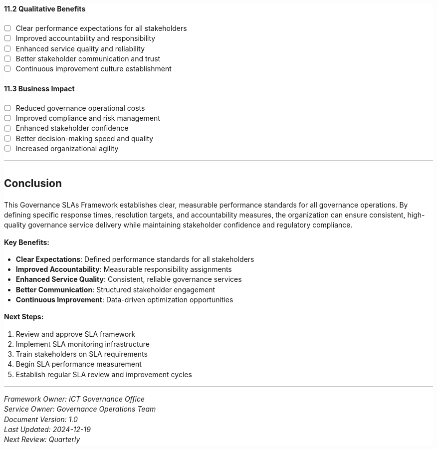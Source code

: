 #### 11.2 Qualitative Benefits
- [ ] Clear performance expectations for all stakeholders
- [ ] Improved accountability and responsibility
- [ ] Enhanced service quality and reliability
- [ ] Better stakeholder communication and trust
- [ ] Continuous improvement culture establishment

#### 11.3 Business Impact
- [ ] Reduced governance operational costs
- [ ] Improved compliance and risk management
- [ ] Enhanced stakeholder confidence
- [ ] Better decision-making speed and quality
- [ ] Increased organizational agility

---

## Conclusion

This Governance SLAs Framework establishes clear, measurable performance standards for all governance operations. By defining specific response times, resolution targets, and accountability measures, the organization can ensure consistent, high-quality governance service delivery while maintaining stakeholder confidence and regulatory compliance.

**Key Benefits:**
- **Clear Expectations**: Defined performance standards for all stakeholders
- **Improved Accountability**: Measurable responsibility assignments
- **Enhanced Service Quality**: Consistent, reliable governance services
- **Better Communication**: Structured stakeholder engagement
- **Continuous Improvement**: Data-driven optimization opportunities

**Next Steps:**
1. Review and approve SLA framework
2. Implement SLA monitoring infrastructure
3. Train stakeholders on SLA requirements
4. Begin SLA performance measurement
5. Establish regular SLA review and improvement cycles

---

*Framework Owner: ICT Governance Office*  
*Service Owner: Governance Operations Team*  
*Document Version: 1.0*  
*Last Updated: 2024-12-19*  
*Next Review: Quarterly*